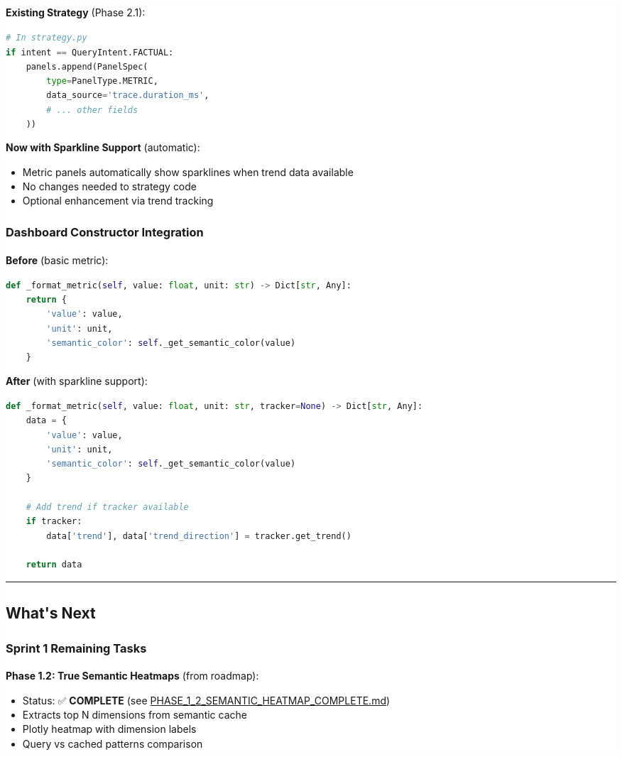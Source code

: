 **Existing Strategy** (Phase 2.1):
```python
# In strategy.py
if intent == QueryIntent.FACTUAL:
    panels.append(PanelSpec(
        type=PanelType.METRIC,
        data_source='trace.duration_ms',
        # ... other fields
    ))
```

**Now with Sparkline Support** (automatic):
- Metric panels automatically show sparklines when trend data available
- No changes needed to strategy code
- Optional enhancement via trend tracking

### Dashboard Constructor Integration

**Before** (basic metric):
```python
def _format_metric(self, value: float, unit: str) -> Dict[str, Any]:
    return {
        'value': value,
        'unit': unit,
        'semantic_color': self._get_semantic_color(value)
    }
```

**After** (with sparkline support):
```python
def _format_metric(self, value: float, unit: str, tracker=None) -> Dict[str, Any]:
    data = {
        'value': value,
        'unit': unit,
        'semantic_color': self._get_semantic_color(value)
    }

    # Add trend if tracker available
    if tracker:
        data['trend'], data['trend_direction'] = tracker.get_trend()

    return data
```

---

## What's Next

### Sprint 1 Remaining Tasks

**Phase 1.2: True Semantic Heatmaps** (from roadmap):
- Status: ✅ **COMPLETE** (see [PHASE_1_2_SEMANTIC_HEATMAP_COMPLETE.md](PHASE_1_2_SEMANTIC_HEATMAP_COMPLETE.md:1))
- Extracts top N dimensions from semantic cache
- Plotly heatmap with dimension labels
- Query vs cached patterns comparison
